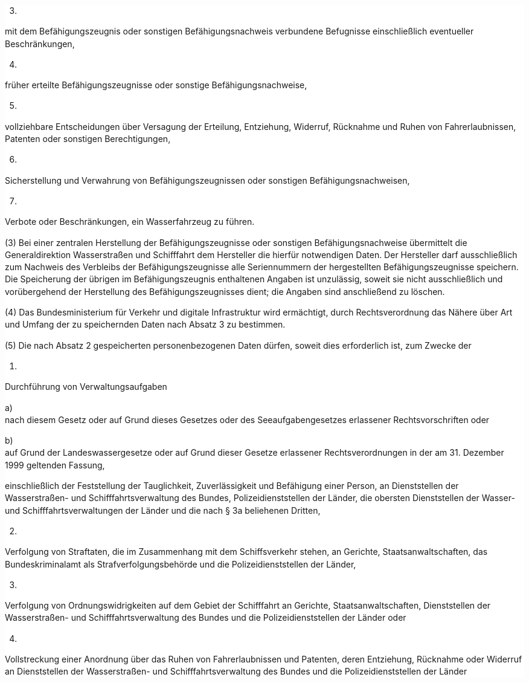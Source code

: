 3.  
mit dem Befähigungszeugnis oder sonstigen Befähigungsnachweis verbundene Befugnisse einschließlich eventueller Beschränkungen,

4.  
früher erteilte Befähigungszeugnisse oder sonstige Befähigungsnachweise,

5.  
vollziehbare Entscheidungen über Versagung der Erteilung, Entziehung, Widerruf, Rücknahme und Ruhen von Fahrerlaubnissen, Patenten oder sonstigen Berechtigungen,

6.  
Sicherstellung und Verwahrung von Befähigungszeugnissen oder sonstigen Befähigungsnachweisen,

7.  
Verbote oder Beschränkungen, ein Wasserfahrzeug zu führen.

(3) Bei einer zentralen Herstellung der Befähigungszeugnisse oder sonstigen Befähigungsnachweise übermittelt die Generaldirektion Wasserstraßen und Schifffahrt dem Hersteller die hierfür notwendigen Daten. Der Hersteller darf ausschließlich zum Nachweis des Verbleibs der Befähigungszeugnisse alle Seriennummern der hergestellten Befähigungszeugnisse speichern. Die Speicherung der übrigen im Befähigungszeugnis enthaltenen Angaben ist unzulässig, soweit sie nicht ausschließlich und vorübergehend der Herstellung des Befähigungszeugnisses dient; die Angaben sind anschließend zu löschen.

(4) Das Bundesministerium für Verkehr und digitale Infrastruktur wird ermächtigt, durch Rechtsverordnung das Nähere über Art und Umfang der zu speichernden Daten nach Absatz 3 zu bestimmen.

(5) Die nach Absatz 2 gespeicherten personenbezogenen Daten dürfen, soweit dies erforderlich ist, zum Zwecke der

1.  
Durchführung von Verwaltungsaufgaben

a)  
nach diesem Gesetz oder auf Grund dieses Gesetzes oder des Seeaufgabengesetzes erlassener Rechtsvorschriften oder

b)  
auf Grund der Landeswassergesetze oder auf Grund dieser Gesetze erlassener Rechtsverordnungen in der am 31. Dezember 1999 geltenden Fassung,

einschließlich der Feststellung der Tauglichkeit, Zuverlässigkeit und Befähigung einer Person, an Dienststellen der Wasserstraßen- und Schifffahrtsverwaltung des Bundes, Polizeidienststellen der Länder, die obersten Dienststellen der Wasser- und Schifffahrtsverwaltungen der Länder und die nach § 3a beliehenen Dritten,

2.  
Verfolgung von Straftaten, die im Zusammenhang mit dem Schiffsverkehr stehen, an Gerichte, Staatsanwaltschaften, das Bundeskriminalamt als Strafverfolgungsbehörde und die Polizeidienststellen der Länder,

3.  
Verfolgung von Ordnungswidrigkeiten auf dem Gebiet der Schifffahrt an Gerichte, Staatsanwaltschaften, Dienststellen der Wasserstraßen- und Schifffahrtsverwaltung des Bundes und die Polizeidienststellen der Länder oder

4.  
Vollstreckung einer Anordnung über das Ruhen von Fahrerlaubnissen und Patenten, deren Entziehung, Rücknahme oder Widerruf an Dienststellen der Wasserstraßen- und Schifffahrtsverwaltung des Bundes und die Polizeidienststellen der Länder
